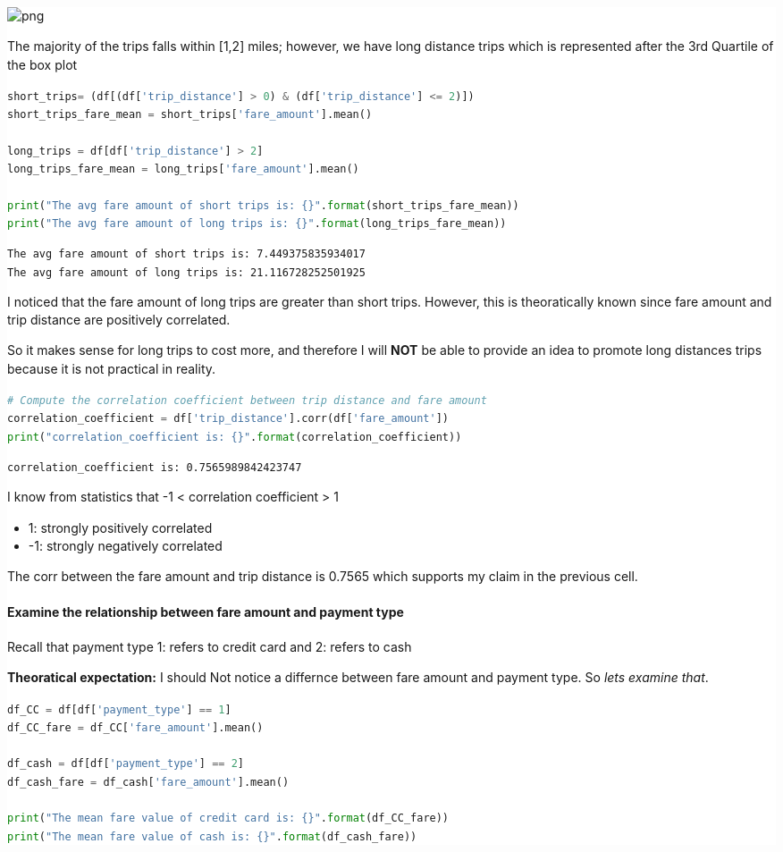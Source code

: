 
    
![png](output_57_0.png)
    


The majority of the trips falls within [1,2] miles; however, we have long distance trips which is represented after the 3rd Quartile of the box plot 


```python
short_trips= (df[(df['trip_distance'] > 0) & (df['trip_distance'] <= 2)])
short_trips_fare_mean = short_trips['fare_amount'].mean()

long_trips = df[df['trip_distance'] > 2]
long_trips_fare_mean = long_trips['fare_amount'].mean()

print("The avg fare amount of short trips is: {}".format(short_trips_fare_mean))
print("The avg fare amount of long trips is: {}".format(long_trips_fare_mean))

```

    The avg fare amount of short trips is: 7.449375835934017
    The avg fare amount of long trips is: 21.116728252501925


I noticed that the fare amount of long trips are greater than short trips. However, this is theoratically known since fare amount and trip distance are positively correlated.

So it makes sense for long trips to cost more, and therefore I will **NOT** be able to provide an idea to promote long distances trips because it is not practical in reality.


```python
# Compute the correlation coefficient between trip distance and fare amount
correlation_coefficient = df['trip_distance'].corr(df['fare_amount'])
print("correlation_coefficient is: {}".format(correlation_coefficient))

```

    correlation_coefficient is: 0.7565989842423747


I know from statistics that -1 < correlation coefficient > 1
* 1: strongly positively correlated
* -1: strongly negatively correlated

The corr between the fare amount and trip distance is 0.7565 which supports my claim in the previous cell.

#### Examine the relationship between fare amount and payment type

Recall that payment type 1: refers to credit card and 2: refers to cash

**Theoratical expectation:** I should Not notice a differnce between fare amount and payment type. So *lets examine that*.


```python
df_CC = df[df['payment_type'] == 1]
df_CC_fare = df_CC['fare_amount'].mean()

df_cash = df[df['payment_type'] == 2]
df_cash_fare = df_cash['fare_amount'].mean()

print("The mean fare value of credit card is: {}".format(df_CC_fare))
print("The mean fare value of cash is: {}".format(df_cash_fare))

```
